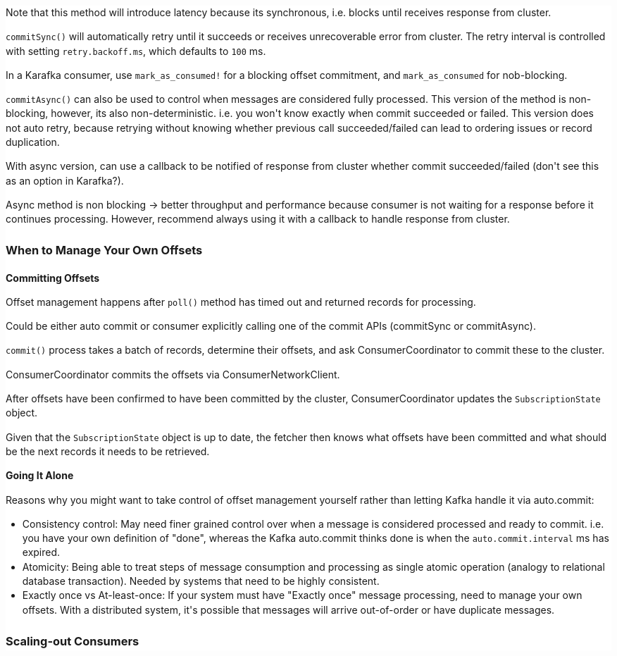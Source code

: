 Note that this method will introduce latency because its synchronous, i.e. blocks until receives response from cluster.

`commitSync()` will automatically retry until it succeeds or receives unrecoverable error from cluster. The retry interval is controlled with setting `retry.backoff.ms`, which defaults to `100` ms.

In a Karafka consumer, use `mark_as_consumed!` for a blocking offset commitment, and `mark_as_consumed` for nob-blocking.

`commitAsync()` can also be used to control when messages are considered fully processed. This version of the method is non-blocking, however, its also non-deterministic. i.e. you won't know exactly when commit succeeded or failed. This version does not auto retry, because retrying without knowing whether previous call succeeded/failed can lead to ordering issues or record duplication.

With async version, can use a callback to be notified of response from cluster whether commit succeeded/failed (don't see this as an option in Karafka?).

Async method is non blocking -> better throughput and performance because consumer is not waiting for a response before it continues processing. However, recommend always using it with a callback to handle response from cluster.

### When to Manage Your Own Offsets

**Committing Offsets**

Offset management happens after `poll()` method has timed out and returned records for processing.

Could be either auto commit or consumer explicitly calling one of the commit APIs (commitSync or commitAsync).

`commit()` process takes a batch of records, determine their offsets, and ask ConsumerCoordinator to commit these to the cluster.

ConsumerCoordinator commits the offsets via ConsumerNetworkClient.

After offsets have been confirmed to have been committed by the cluster, ConsumerCoordinator updates the `SubscriptionState` object.

Given that the `SubscriptionState` object is up to date, the fetcher then knows what offsets have been committed and what should be the next records it needs to be retrieved.

**Going It Alone**

Reasons why you might want to take control of offset management yourself rather than letting Kafka handle it via auto.commit:

* Consistency control: May need finer grained control over when a message is considered processed and ready to commit. i.e. you have your own definition of "done", whereas the Kafka auto.commit thinks done is when the `auto.commit.interval` ms has expired.
* Atomicity: Being able to treat steps of message consumption and processing as single atomic operation (analogy to relational database transaction). Needed by systems that need to be highly consistent.
* Exactly once vs At-least-once: If your system must have "Exactly once" message processing, need to manage your own offsets. With a distributed system, it's possible that messages will arrive out-of-order or have duplicate messages.

### Scaling-out Consumers
